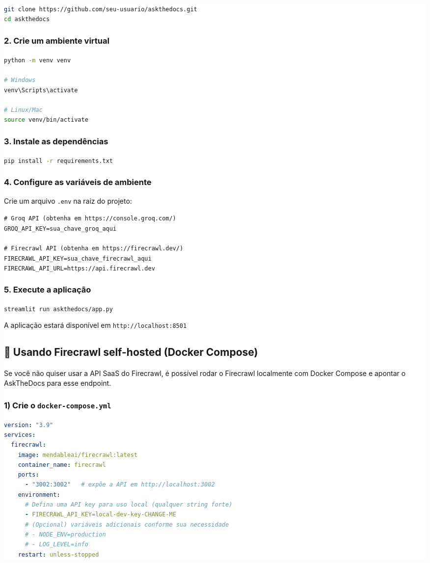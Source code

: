 ```bash
git clone https://github.com/seu-usuario/askthedocs.git
cd askthedocs
```

### 2. Crie um ambiente virtual

```bash
python -m venv venv

# Windows
venv\Scripts\activate

# Linux/Mac
source venv/bin/activate
```

### 3. Instale as dependências

```bash
pip install -r requirements.txt
```

### 4. Configure as variáveis de ambiente

Crie um arquivo `.env` na raiz do projeto:

```env
# Groq API (obtenha em https://console.groq.com/)
GROQ_API_KEY=sua_chave_groq_aqui

# Firecrawl API (obtenha em https://firecrawl.dev/)
FIRECRAWL_API_KEY=sua_chave_firecrawl_aqui
FIRECRAWL_API_URL=https://api.firecrawl.dev
```

### 5. Execute a aplicação

```bash
streamlit run askthedocs/app.py
```

A aplicação estará disponível em `http://localhost:8501`

## 🐳 Usando Firecrawl self-hosted (Docker Compose)

Se você não quiser usar a API SaaS do Firecrawl, é possível rodar o Firecrawl localmente com Docker Compose e apontar o AskTheDocs para esse endpoint.

### 1) Crie o `docker-compose.yml`

```yaml
version: "3.9"
services:
  firecrawl:
    image: mendableai/firecrawl:latest
    container_name: firecrawl
    ports:
      - "3002:3002"   # expõe a API em http://localhost:3002
    environment:
      # Defina uma API key para uso local (qualquer string forte)
      - FIRECRAWL_API_KEY=local-dev-key-CHANGE-ME
      # (Opcional) variáveis adicionais conforme sua necessidade
      # - NODE_ENV=production
      # - LOG_LEVEL=info
    restart: unless-stopped
```
